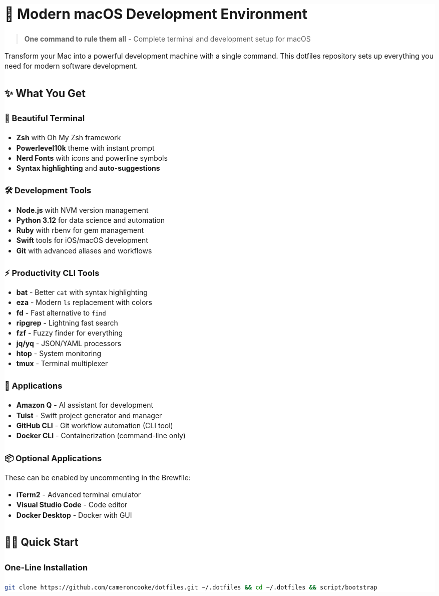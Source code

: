 # 🚀 Modern macOS Development Environment

> **One command to rule them all** - Complete terminal and development setup for macOS

Transform your Mac into a powerful development machine with a single command. This dotfiles repository sets up everything you need for modern software development.

## ✨ What You Get

### 🎨 Beautiful Terminal
- **Zsh** with Oh My Zsh framework
- **Powerlevel10k** theme with instant prompt
- **Nerd Fonts** with icons and powerline symbols
- **Syntax highlighting** and **auto-suggestions**

### 🛠️ Development Tools
- **Node.js** with NVM version management
- **Python 3.12** for data science and automation
- **Ruby** with rbenv for gem management
- **Swift** tools for iOS/macOS development
- **Git** with advanced aliases and workflows

### ⚡ Productivity CLI Tools
- **bat** - Better `cat` with syntax highlighting
- **eza** - Modern `ls` replacement with colors
- **fd** - Fast alternative to `find`
- **ripgrep** - Lightning fast search
- **fzf** - Fuzzy finder for everything
- **jq/yq** - JSON/YAML processors
- **htop** - System monitoring
- **tmux** - Terminal multiplexer

### 🎯 Applications
- **Amazon Q** - AI assistant for development
- **Tuist** - Swift project generator and manager
- **GitHub CLI** - Git workflow automation (CLI tool)
- **Docker CLI** - Containerization (command-line only)

### 📦 Optional Applications
These can be enabled by uncommenting in the Brewfile:
- **iTerm2** - Advanced terminal emulator
- **Visual Studio Code** - Code editor
- **Docker Desktop** - Docker with GUI

## 🏃‍♂️ Quick Start

### One-Line Installation
```bash
git clone https://github.com/cameroncooke/dotfiles.git ~/.dotfiles && cd ~/.dotfiles && script/bootstrap
```
